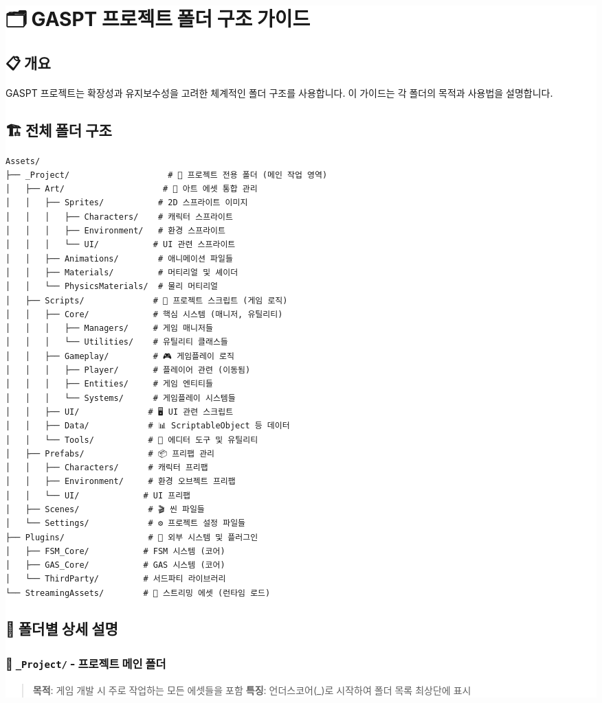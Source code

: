 # 🗂️ GASPT 프로젝트 폴더 구조 가이드

## 📋 개요

GASPT 프로젝트는 확장성과 유지보수성을 고려한 체계적인 폴더 구조를 사용합니다. 이 가이드는 각 폴더의 목적과 사용법을 설명합니다.

## 🏗️ 전체 폴더 구조

```
Assets/
├── _Project/                    # 🎯 프로젝트 전용 폴더 (메인 작업 영역)
│   ├── Art/                    # 🎨 아트 에셋 통합 관리
│   │   ├── Sprites/           # 2D 스프라이트 이미지
│   │   │   ├── Characters/    # 캐릭터 스프라이트
│   │   │   ├── Environment/   # 환경 스프라이트
│   │   │   └── UI/           # UI 관련 스프라이트
│   │   ├── Animations/        # 애니메이션 파일들
│   │   ├── Materials/         # 머티리얼 및 셰이더
│   │   └── PhysicsMaterials/  # 물리 머티리얼
│   ├── Scripts/              # 📜 프로젝트 스크립트 (게임 로직)
│   │   ├── Core/             # 핵심 시스템 (매니저, 유틸리티)
│   │   │   ├── Managers/     # 게임 매니저들
│   │   │   └── Utilities/    # 유틸리티 클래스들
│   │   ├── Gameplay/         # 🎮 게임플레이 로직
│   │   │   ├── Player/       # 플레이어 관련 (이동됨)
│   │   │   ├── Entities/     # 게임 엔티티들
│   │   │   └── Systems/      # 게임플레이 시스템들
│   │   ├── UI/              # 🖥️ UI 관련 스크립트
│   │   ├── Data/            # 📊 ScriptableObject 등 데이터
│   │   └── Tools/           # 🔧 에디터 도구 및 유틸리티
│   ├── Prefabs/             # 📦 프리팹 관리
│   │   ├── Characters/      # 캐릭터 프리팹
│   │   ├── Environment/     # 환경 오브젝트 프리팹
│   │   └── UI/             # UI 프리팹
│   ├── Scenes/              # 🎬 씬 파일들
│   └── Settings/            # ⚙️ 프로젝트 설정 파일들
├── Plugins/                 # 🔌 외부 시스템 및 플러그인
│   ├── FSM_Core/           # FSM 시스템 (코어)
│   ├── GAS_Core/           # GAS 시스템 (코어)
│   └── ThirdParty/         # 서드파티 라이브러리
└── StreamingAssets/        # 📁 스트리밍 에셋 (런타임 로드)
```

## 📁 폴더별 상세 설명

### 🎯 `_Project/` - 프로젝트 메인 폴더

> **목적**: 게임 개발 시 주로 작업하는 모든 에셋들을 포함
> **특징**: 언더스코어(_)로 시작하여 폴더 목록 최상단에 표시
